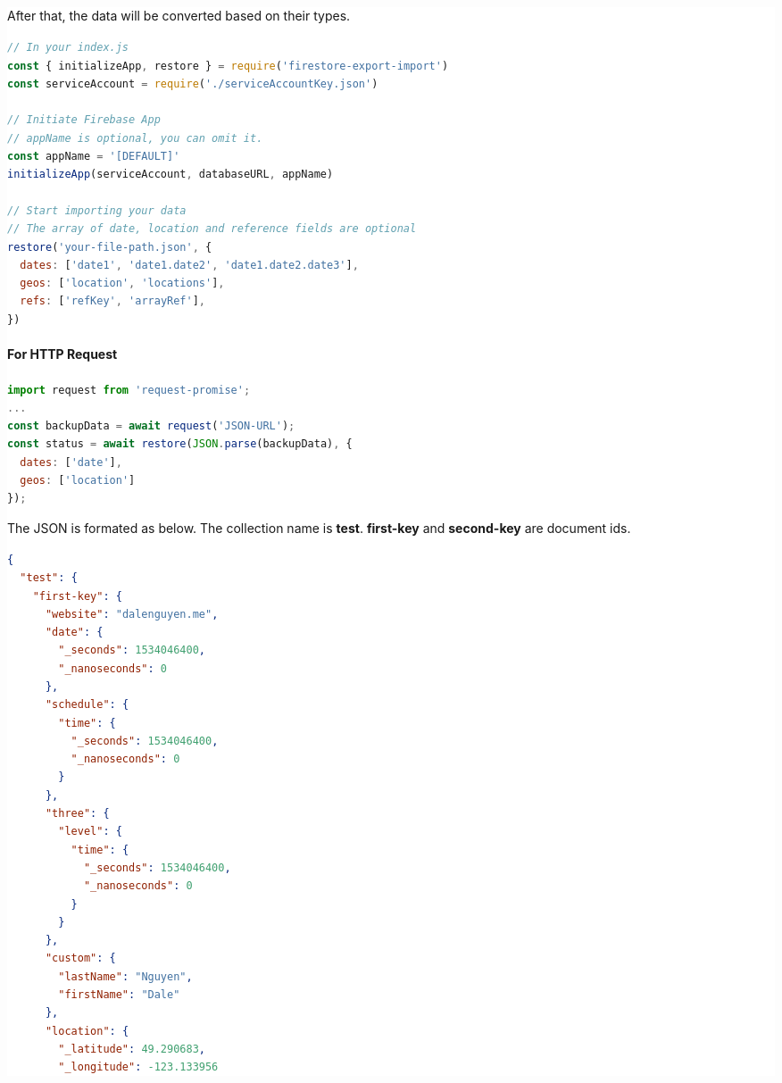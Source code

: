 After that, the data will be converted based on their types.

```javascript
// In your index.js
const { initializeApp, restore } = require('firestore-export-import')
const serviceAccount = require('./serviceAccountKey.json')

// Initiate Firebase App
// appName is optional, you can omit it.
const appName = '[DEFAULT]'
initializeApp(serviceAccount, databaseURL, appName)

// Start importing your data
// The array of date, location and reference fields are optional
restore('your-file-path.json', {
  dates: ['date1', 'date1.date2', 'date1.date2.date3'],
  geos: ['location', 'locations'],
  refs: ['refKey', 'arrayRef'],
})
```

#### For HTTP Request

```javascript
import request from 'request-promise';
...
const backupData = await request('JSON-URL');
const status = await restore(JSON.parse(backupData), {
  dates: ['date'],
  geos: ['location']
});
```

The JSON is formated as below. The collection name is **test**. **first-key** and **second-key** are document ids.

```json
{
  "test": {
    "first-key": {
      "website": "dalenguyen.me",
      "date": {
        "_seconds": 1534046400,
        "_nanoseconds": 0
      },
      "schedule": {
        "time": {
          "_seconds": 1534046400,
          "_nanoseconds": 0
        }
      },
      "three": {
        "level": {
          "time": {
            "_seconds": 1534046400,
            "_nanoseconds": 0
          }
        }
      },
      "custom": {
        "lastName": "Nguyen",
        "firstName": "Dale"
      },
      "location": {
        "_latitude": 49.290683,
        "_longitude": -123.133956
```